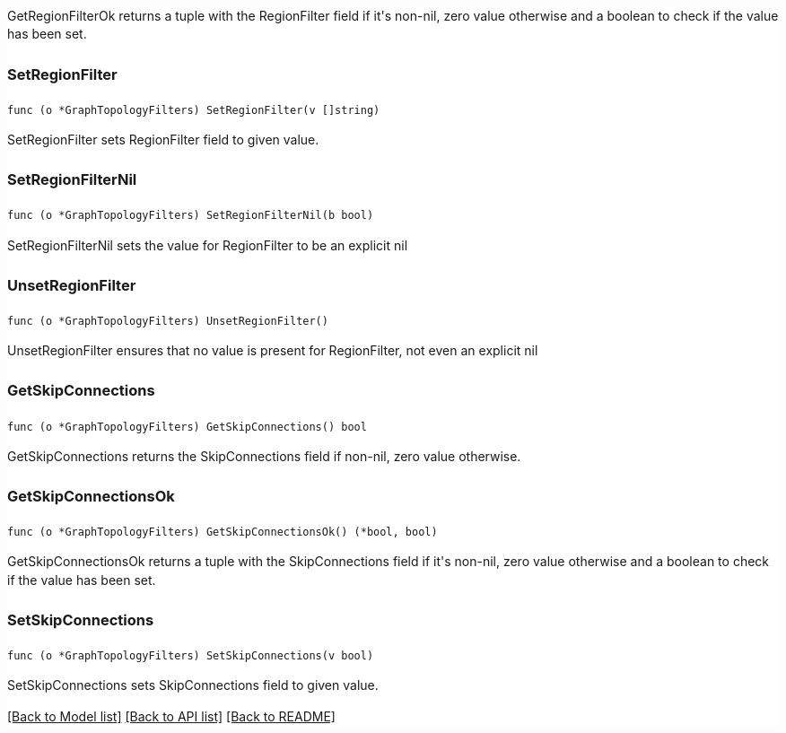 GetRegionFilterOk returns a tuple with the RegionFilter field if it's non-nil, zero value otherwise
and a boolean to check if the value has been set.

### SetRegionFilter

`func (o *GraphTopologyFilters) SetRegionFilter(v []string)`

SetRegionFilter sets RegionFilter field to given value.


### SetRegionFilterNil

`func (o *GraphTopologyFilters) SetRegionFilterNil(b bool)`

 SetRegionFilterNil sets the value for RegionFilter to be an explicit nil

### UnsetRegionFilter
`func (o *GraphTopologyFilters) UnsetRegionFilter()`

UnsetRegionFilter ensures that no value is present for RegionFilter, not even an explicit nil
### GetSkipConnections

`func (o *GraphTopologyFilters) GetSkipConnections() bool`

GetSkipConnections returns the SkipConnections field if non-nil, zero value otherwise.

### GetSkipConnectionsOk

`func (o *GraphTopologyFilters) GetSkipConnectionsOk() (*bool, bool)`

GetSkipConnectionsOk returns a tuple with the SkipConnections field if it's non-nil, zero value otherwise
and a boolean to check if the value has been set.

### SetSkipConnections

`func (o *GraphTopologyFilters) SetSkipConnections(v bool)`

SetSkipConnections sets SkipConnections field to given value.



[[Back to Model list]](../README.md#documentation-for-models) [[Back to API list]](../README.md#documentation-for-api-endpoints) [[Back to README]](../README.md)


